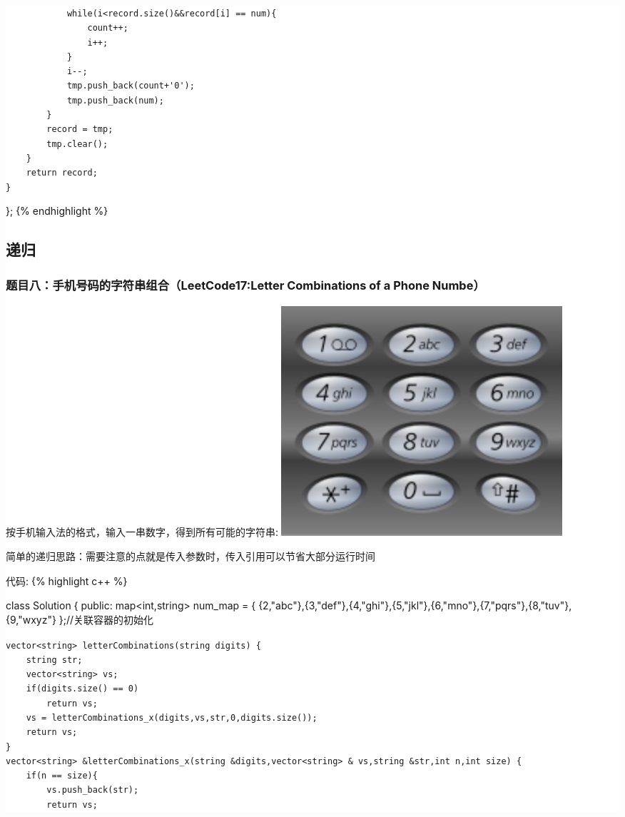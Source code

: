                 while(i<record.size()&&record[i] == num){
                    count++;
                    i++;
                }
                i--;
                tmp.push_back(count+'0');
                tmp.push_back(num);
            }
            record = tmp;
            tmp.clear();
        }
        return record;
    }
};
{% endhighlight %}





## 递归

### 题目八：手机号码的字符串组合（LeetCode17:Letter Combinations of a Phone Numbe）
按手机输入法的格式，输入一串数字，得到所有可能的字符串:
![leetcode_phonenum.png](/img/leetcode_phonenum.png)

简单的递归思路：需要注意的点就是传入参数时，传入引用可以节省大部分运行时间

代码:
{% highlight c++ %}

class Solution {
public:
    map<int,string> num_map = { {2,"abc"},{3,"def"},{4,"ghi"},{5,"jkl"},{6,"mno"},{7,"pqrs"},{8,"tuv"},{9,"wxyz"} };//关联容器的初始化
    
    vector<string> letterCombinations(string digits) {
        string str;
        vector<string> vs;
        if(digits.size() == 0)
            return vs;
        vs = letterCombinations_x(digits,vs,str,0,digits.size());
        return vs;
    }
    vector<string> &letterCombinations_x(string &digits,vector<string> & vs,string &str,int n,int size) {
        if(n == size){
            vs.push_back(str);
            return vs;
